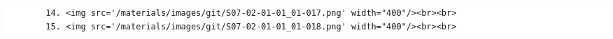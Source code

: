             14. <img src='/materials/images/git/S07-02-01-01_01-017.png' width="400"/><br><br>
            15. <img src='/materials/images/git/S07-02-01-01_01-018.png' width="400"/><br><br>